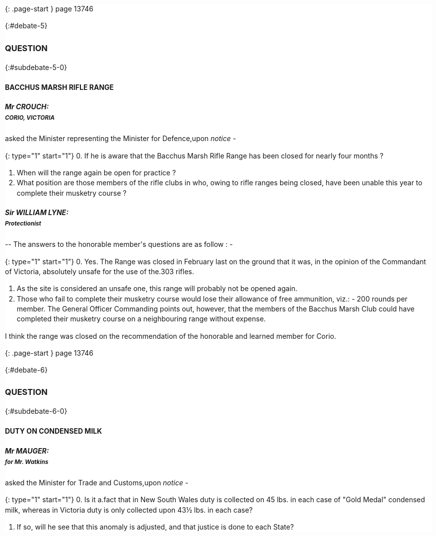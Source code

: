 {: .page-start }
page 13746

{:#debate-5}
### QUESTION

{:#subdebate-5-0}
#### BACCHUS MARSH RIFLE RANGE

##### Mr CROUCH:<br><small class="text-muted">CORIO, VICTORIA</small>

asked the Minister representing the Minister for Defence,upon  *notice -* 

{: type="1" start="1"}
0. If he is aware that the Bacchus Marsh Rifle Range has been closed for nearly four months ? 
1. When will the range again be open for practice ? 
2. What position are those members of the rifle clubs in who, owing to rifle ranges being closed, have been unable this year to complete their musketry course ? 

##### Sir WILLIAM LYNE:<br><small class="text-muted">Protectionist</small>

-- The answers to the honorable member's questions are as follow :  - 

{: type="1" start="1"}
0. Yes. The Range was closed in February last on the ground that it was, in the opinion of the Commandant of Victoria, absolutely unsafe for the use of the.303 rifles. 
1. As the site is considered an unsafe one, this range will probably not be opened again. 
2. Those who fail to complete their musketry course would lose their allowance of free ammunition, viz.: - 200 rounds per member. The General Officer Commanding points out, however, that the members of the Bacchus Marsh Club could have completed their musketry course on a neighbouring range without expense. 

I think the range was closed on the recommendation of the honorable and learned member for Corio. 

{: .page-start }
page 13746

{:#debate-6}
### QUESTION

{:#subdebate-6-0}
#### DUTY ON CONDENSED MILK

##### Mr MAUGER:<br><small class="text-muted">for Mr. Watkins</small>

asked the Minister for Trade and Customs,upon  *notice -* 

{: type="1" start="1"}
0. Is it a.fact that in New South Wales duty is collected on 45 lbs. in each case of "Gold Medal" condensed milk, whereas in Victoria duty is only collected upon 43½ lbs. in each case? 
1. If so, will he see that this anomaly is adjusted, and that justice is done to each State? 
